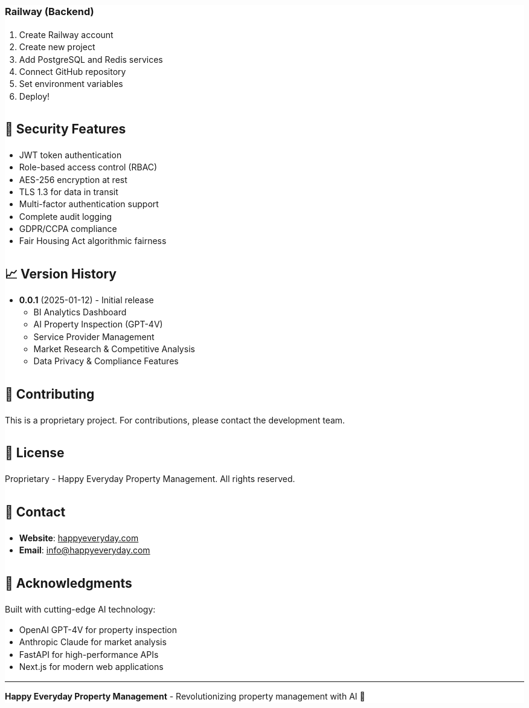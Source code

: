 ### Railway (Backend)

1. Create Railway account
2. Create new project
3. Add PostgreSQL and Redis services
4. Connect GitHub repository
5. Set environment variables
6. Deploy!

## 🔐 Security Features

- JWT token authentication
- Role-based access control (RBAC)
- AES-256 encryption at rest
- TLS 1.3 for data in transit
- Multi-factor authentication support
- Complete audit logging
- GDPR/CCPA compliance
- Fair Housing Act algorithmic fairness

## 📈 Version History

- **0.0.1** (2025-01-12) - Initial release
  - BI Analytics Dashboard
  - AI Property Inspection (GPT-4V)
  - Service Provider Management
  - Market Research & Competitive Analysis
  - Data Privacy & Compliance Features

## 🤝 Contributing

This is a proprietary project. For contributions, please contact the development team.

## 📄 License

Proprietary - Happy Everyday Property Management. All rights reserved.

## 📧 Contact

- **Website**: [happyeveryday.com](https://happyeveryday.com)
- **Email**: info@happyeveryday.com

## 🙏 Acknowledgments

Built with cutting-edge AI technology:
- OpenAI GPT-4V for property inspection
- Anthropic Claude for market analysis
- FastAPI for high-performance APIs
- Next.js for modern web applications

---

**Happy Everyday Property Management** - Revolutionizing property management with AI 🚀

